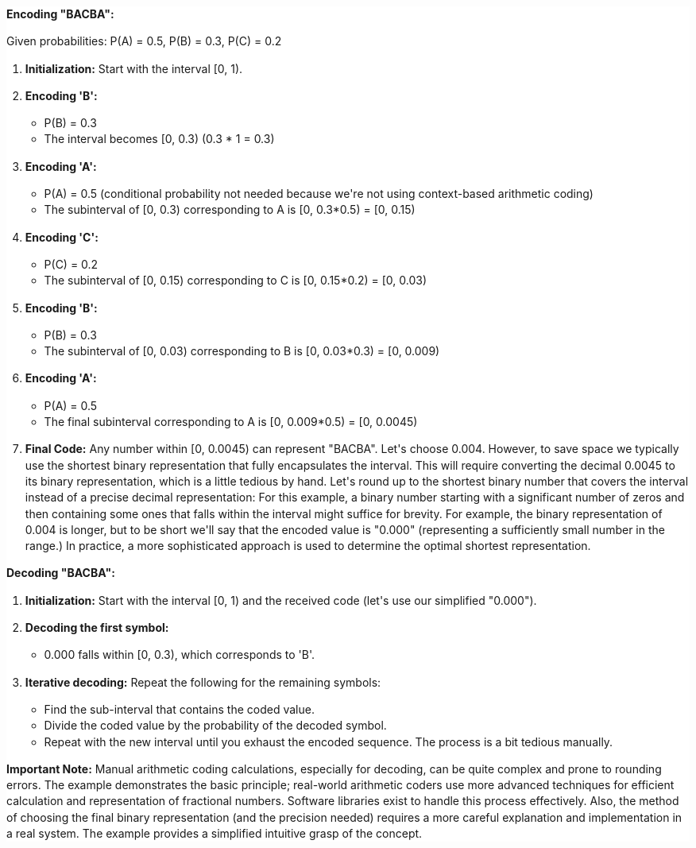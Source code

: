 **Encoding "BACBA":**

Given probabilities: P(A) = 0.5, P(B) = 0.3, P(C) = 0.2

1. **Initialization:** Start with the interval [0, 1).

2. **Encoding 'B':**

   - P(B) = 0.3
   - The interval becomes [0, 0.3) (0.3 \* 1 = 0.3)

3. **Encoding 'A':**

   - P(A) = 0.5 (conditional probability not needed because we're not using context-based arithmetic coding)
   - The subinterval of [0, 0.3) corresponding to A is [0, 0.3\*0.5) = [0, 0.15)

4. **Encoding 'C':**

   - P(C) = 0.2
   - The subinterval of [0, 0.15) corresponding to C is [0, 0.15\*0.2) = [0, 0.03)

5. **Encoding 'B':**

   - P(B) = 0.3
   - The subinterval of [0, 0.03) corresponding to B is [0, 0.03\*0.3) = [0, 0.009)

6. **Encoding 'A':**

   - P(A) = 0.5
   - The final subinterval corresponding to A is [0, 0.009\*0.5) = [0, 0.0045)

7. **Final Code:** Any number within [0, 0.0045) can represent "BACBA". Let's choose 0.004. However, to save space we typically use the shortest binary representation that fully encapsulates the interval. This will require converting the decimal 0.0045 to its binary representation, which is a little tedious by hand. Let's round up to the shortest binary number that covers the interval instead of a precise decimal representation: For this example, a binary number starting with a significant number of zeros and then containing some ones that falls within the interval might suffice for brevity. For example, the binary representation of 0.004 is longer, but to be short we'll say that the encoded value is "0.000" (representing a sufficiently small number in the range.) In practice, a more sophisticated approach is used to determine the optimal shortest representation.

**Decoding "BACBA":**

1. **Initialization:** Start with the interval [0, 1) and the received code (let's use our simplified "0.000").

2. **Decoding the first symbol:**

   - 0.000 falls within [0, 0.3), which corresponds to 'B'.

3. **Iterative decoding:** Repeat the following for the remaining symbols:
   - Find the sub-interval that contains the coded value.
   - Divide the coded value by the probability of the decoded symbol.
   - Repeat with the new interval until you exhaust the encoded sequence. The process is a bit tedious manually.

**Important Note:** Manual arithmetic coding calculations, especially for decoding, can be quite complex and prone to rounding errors. The example demonstrates the basic principle; real-world arithmetic coders use more advanced techniques for efficient calculation and representation of fractional numbers. Software libraries exist to handle this process effectively. Also, the method of choosing the final binary representation (and the precision needed) requires a more careful explanation and implementation in a real system. The example provides a simplified intuitive grasp of the concept.
